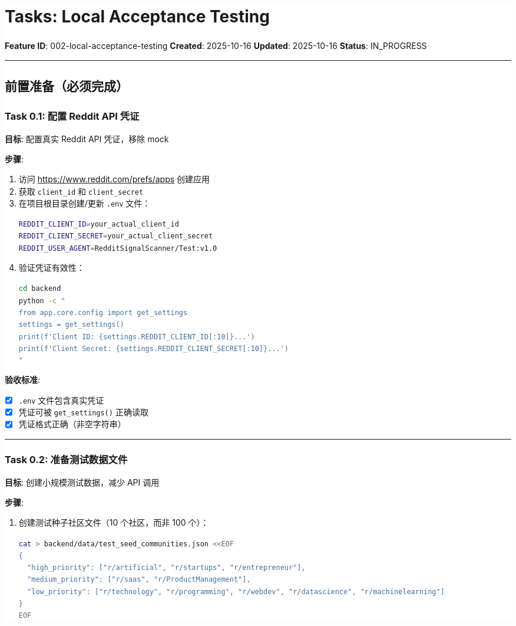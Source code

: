 # Tasks: Local Acceptance Testing

**Feature ID**: 002-local-acceptance-testing
**Created**: 2025-10-16
**Updated**: 2025-10-16
**Status**: IN_PROGRESS

---

## 前置准备（必须完成）

### Task 0.1: 配置 Reddit API 凭证

**目标**: 配置真实 Reddit API 凭证，移除 mock

**步骤**:
1. 访问 https://www.reddit.com/prefs/apps 创建应用
2. 获取 `client_id` 和 `client_secret`
3. 在项目根目录创建/更新 `.env` 文件：
   ```bash
   REDDIT_CLIENT_ID=your_actual_client_id
   REDDIT_CLIENT_SECRET=your_actual_client_secret
   REDDIT_USER_AGENT=RedditSignalScanner/Test:v1.0
   ```
4. 验证凭证有效性：
   ```bash
   cd backend
   python -c "
   from app.core.config import get_settings
   settings = get_settings()
   print(f'Client ID: {settings.REDDIT_CLIENT_ID[:10]}...')
   print(f'Client Secret: {settings.REDDIT_CLIENT_SECRET[:10]}...')
   "
   ```

**验收标准**:
- [x] `.env` 文件包含真实凭证
- [x] 凭证可被 `get_settings()` 正确读取
- [x] 凭证格式正确（非空字符串）

---

### Task 0.2: 准备测试数据文件

**目标**: 创建小规模测试数据，减少 API 调用

**步骤**:
1. 创建测试种子社区文件（10 个社区，而非 100 个）：
   ```bash
   cat > backend/data/test_seed_communities.json <<EOF
   {
     "high_priority": ["r/artificial", "r/startups", "r/entrepreneur"],
     "medium_priority": ["r/saas", "r/ProductManagement"],
     "low_priority": ["r/technology", "r/programming", "r/webdev", "r/datascience", "r/machinelearning"]
   }
   EOF
   ```

